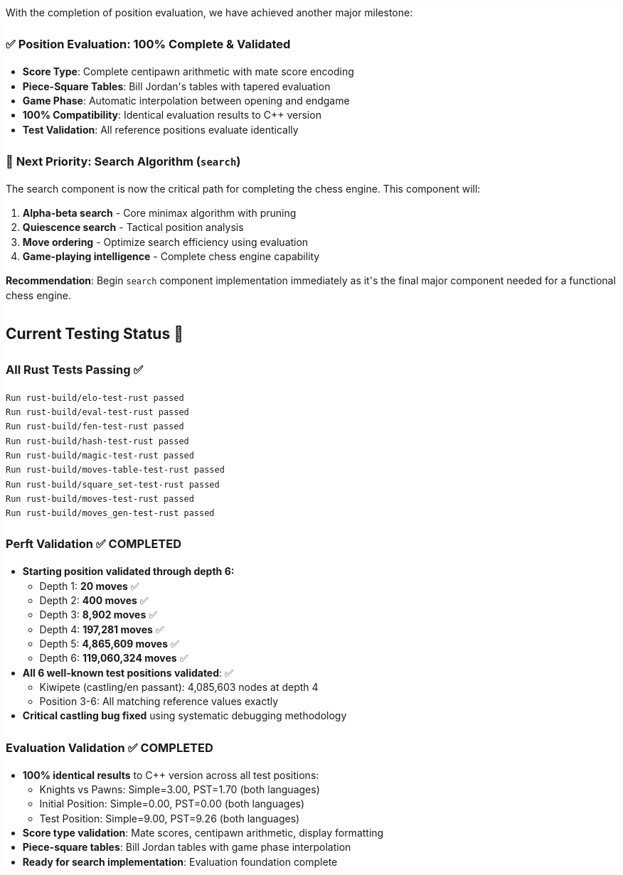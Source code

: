 With the completion of position evaluation, we have achieved another major milestone:

### ✅ **Position Evaluation: 100% Complete & Validated**
- **Score Type**: Complete centipawn arithmetic with mate score encoding
- **Piece-Square Tables**: Bill Jordan's tables with tapered evaluation  
- **Game Phase**: Automatic interpolation between opening and endgame
- **100% Compatibility**: Identical evaluation results to C++ version
- **Test Validation**: All reference positions evaluate identically

### 🎯 **Next Priority: Search Algorithm (`search`)**

The search component is now the critical path for completing the chess engine. This component will:

1. **Alpha-beta search** - Core minimax algorithm with pruning
2. **Quiescence search** - Tactical position analysis
3. **Move ordering** - Optimize search efficiency using evaluation
4. **Game-playing intelligence** - Complete chess engine capability

**Recommendation**: Begin `search` component implementation immediately as it's the final major
component needed for a functional chess engine.

## Current Testing Status 🧪

### All Rust Tests Passing ✅
```
Run rust-build/elo-test-rust passed
Run rust-build/eval-test-rust passed
Run rust-build/fen-test-rust passed  
Run rust-build/hash-test-rust passed
Run rust-build/magic-test-rust passed
Run rust-build/moves-table-test-rust passed
Run rust-build/square_set-test-rust passed
Run rust-build/moves-test-rust passed
Run rust-build/moves_gen-test-rust passed
```

### Perft Validation ✅ **COMPLETED**
- **Starting position validated through depth 6:**
  - Depth 1: **20 moves** ✅
  - Depth 2: **400 moves** ✅  
  - Depth 3: **8,902 moves** ✅
  - Depth 4: **197,281 moves** ✅
  - Depth 5: **4,865,609 moves** ✅  
  - Depth 6: **119,060,324 moves** ✅
- **All 6 well-known test positions validated**: ✅
  - Kiwipete (castling/en passant): 4,085,603 nodes at depth 4
  - Position 3-6: All matching reference values exactly
- **Critical castling bug fixed** using systematic debugging methodology

### Evaluation Validation ✅ **COMPLETED**
- **100% identical results** to C++ version across all test positions:
  - Knights vs Pawns: Simple=3.00, PST=1.70 (both languages)
  - Initial Position: Simple=0.00, PST=0.00 (both languages)  
  - Test Position: Simple=9.00, PST=9.26 (both languages)
- **Score type validation**: Mate scores, centipawn arithmetic, display formatting
- **Piece-square tables**: Bill Jordan tables with game phase interpolation
- **Ready for search implementation**: Evaluation foundation complete
